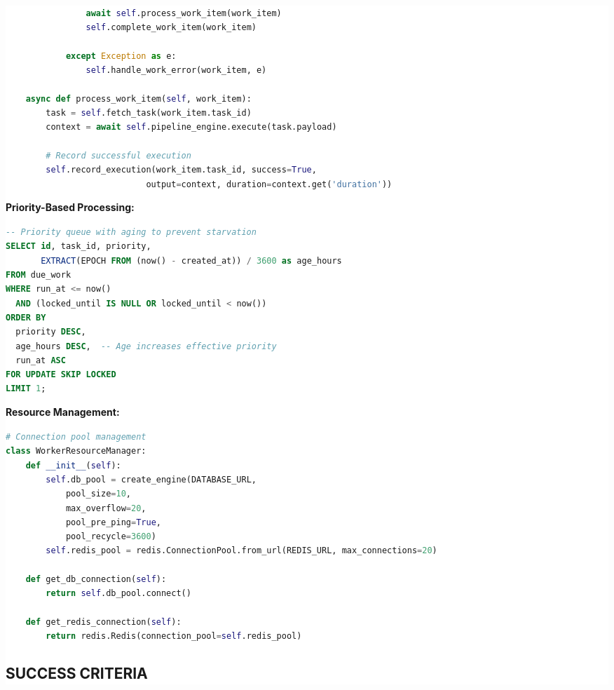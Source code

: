```python
                await self.process_work_item(work_item)
                self.complete_work_item(work_item)
                
            except Exception as e:
                self.handle_work_error(work_item, e)
                
    async def process_work_item(self, work_item):
        task = self.fetch_task(work_item.task_id)
        context = await self.pipeline_engine.execute(task.payload)
        
        # Record successful execution
        self.record_execution(work_item.task_id, success=True, 
                            output=context, duration=context.get('duration'))
```

**Priority-Based Processing:**
```sql
-- Priority queue with aging to prevent starvation
SELECT id, task_id, priority, 
       EXTRACT(EPOCH FROM (now() - created_at)) / 3600 as age_hours
FROM due_work 
WHERE run_at <= now() 
  AND (locked_until IS NULL OR locked_until < now())
ORDER BY 
  priority DESC, 
  age_hours DESC,  -- Age increases effective priority
  run_at ASC
FOR UPDATE SKIP LOCKED
LIMIT 1;
```

**Resource Management:**
```python
# Connection pool management
class WorkerResourceManager:
    def __init__(self):
        self.db_pool = create_engine(DATABASE_URL, 
            pool_size=10, 
            max_overflow=20,
            pool_pre_ping=True,
            pool_recycle=3600)
        self.redis_pool = redis.ConnectionPool.from_url(REDIS_URL, max_connections=20)
        
    def get_db_connection(self):
        return self.db_pool.connect()
        
    def get_redis_connection(self):
        return redis.Redis(connection_pool=self.redis_pool)
```

## SUCCESS CRITERIA
